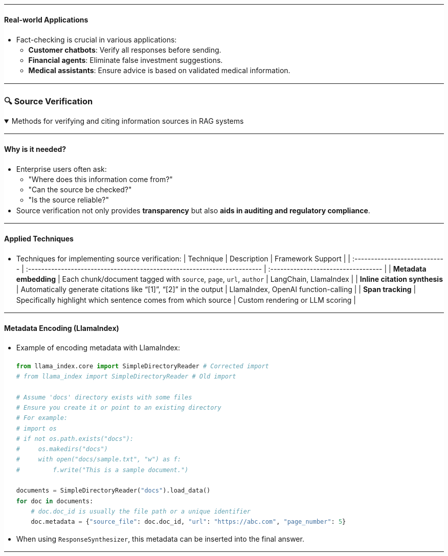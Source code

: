 
---

#### Real-world Applications
- Fact-checking is crucial in various applications:
    - **Customer chatbots**: Verify all responses before sending.
    - **Financial agents**: Eliminate false investment suggestions.
    - **Medical assistants**: Ensure advice is based on validated medical information.

---
</details>

### 🔍 Source Verification
<details open>
<summary>Methods for verifying and citing information sources in RAG systems</summary>

---

#### Why is it needed?
- Enterprise users often ask:
    - "Where does this information come from?"
    - "Can the source be checked?"
    - "Is the source reliable?"
- Source verification not only provides **transparency** but also **aids in auditing and regulatory compliance**.

---

#### Applied Techniques
- Techniques for implementing source verification:
  | Technique                     | Description                                                              | Framework Support                   |
  | :---------------------------- | :----------------------------------------------------------------------- | :---------------------------------- |
  | **Metadata embedding**        | Each chunk/document tagged with `source`, `page`, `url`, `author`        | LangChain, LlamaIndex               |
  | **Inline citation synthesis** | Automatically generate citations like “\[1]”, “\[2]” in the output       | LlamaIndex, OpenAI function-calling |
  | **Span tracking**             | Specifically highlight which sentence comes from which source            | Custom rendering or LLM scoring   |

---

#### Metadata Encoding (LlamaIndex)
- Example of encoding metadata with LlamaIndex:
  ```python
  from llama_index.core import SimpleDirectoryReader # Corrected import
  # from llama_index import SimpleDirectoryReader # Old import

  # Assume 'docs' directory exists with some files
  # Ensure you create it or point to an existing directory
  # For example:
  # import os
  # if not os.path.exists("docs"):
  #     os.makedirs("docs")
  #     with open("docs/sample.txt", "w") as f:
  #         f.write("This is a sample document.")

  documents = SimpleDirectoryReader("docs").load_data()
  for doc in documents:
      # doc.doc_id is usually the file path or a unique identifier
      doc.metadata = {"source_file": doc.doc_id, "url": "https://abc.com", "page_number": 5}
  ```
- When using `ResponseSynthesizer`, this metadata can be inserted into the final answer.

---